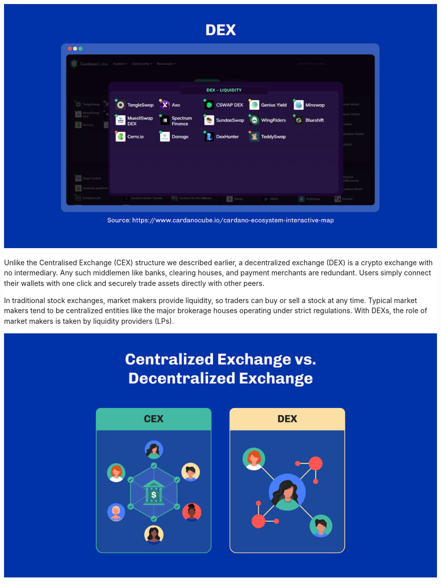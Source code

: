![illustration 4.5.7.png](./assets/4.5.7.png)

Unlike the Centralised Exchange (CEX) structure we described earlier, a decentralized exchange (DEX) is a crypto exchange with no intermediary. Any such middlemen like banks, clearing houses, and payment merchants are redundant. Users simply connect their wallets with one click and securely trade assets directly with other peers.

In traditional stock exchanges, market makers provide liquidity, so traders can buy or sell a stock at any time. Typical market makers tend to be centralized entities like the major brokerage houses operating under strict regulations. With DEXs, the role of market makers is taken by liquidity providers (LPs).

![illustration 4.5.8.png](./assets/4.5.8.png)
